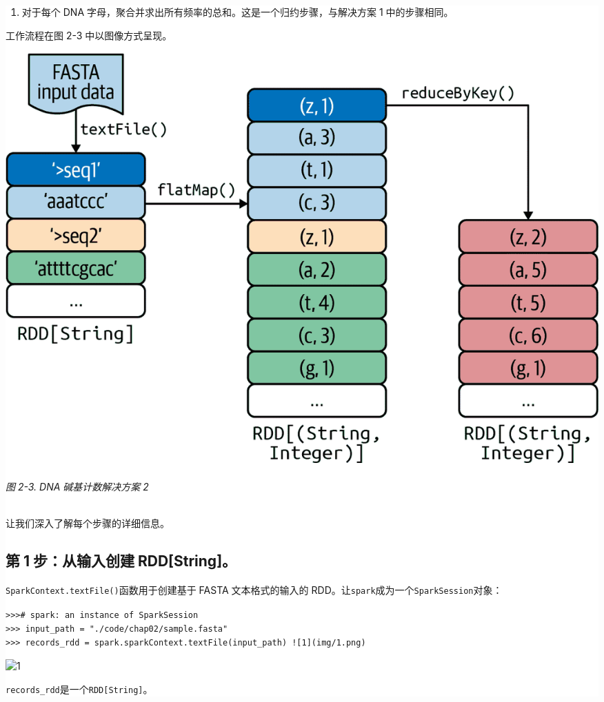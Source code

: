 1.  对于每个 DNA 字母，聚合并求出所有频率的总和。这是一个归约步骤，与解决方案 1 中的步骤相同。

工作流程在图 2-3 中以图像方式呈现。

![daws 0203](img/daws_0203.png)

###### 图 2-3. DNA 碱基计数解决方案 2

让我们深入了解每个步骤的详细信息。

## 第 1 步：从输入创建 RDD[String]。

`SparkContext.textFile()`函数用于创建基于 FASTA 文本格式的输入的 RDD。让`spark`成为一个`SparkSession`对象：

```
>>># spark: an instance of SparkSession
>>> input_path = "./code/chap02/sample.fasta"
>>> records_rdd = spark.sparkContext.textFile(input_path) ![1](img/1.png)
```

![1](img/#co_transformations_in_action_CO6-1)

`records_rdd`是一个`RDD[String]`。
